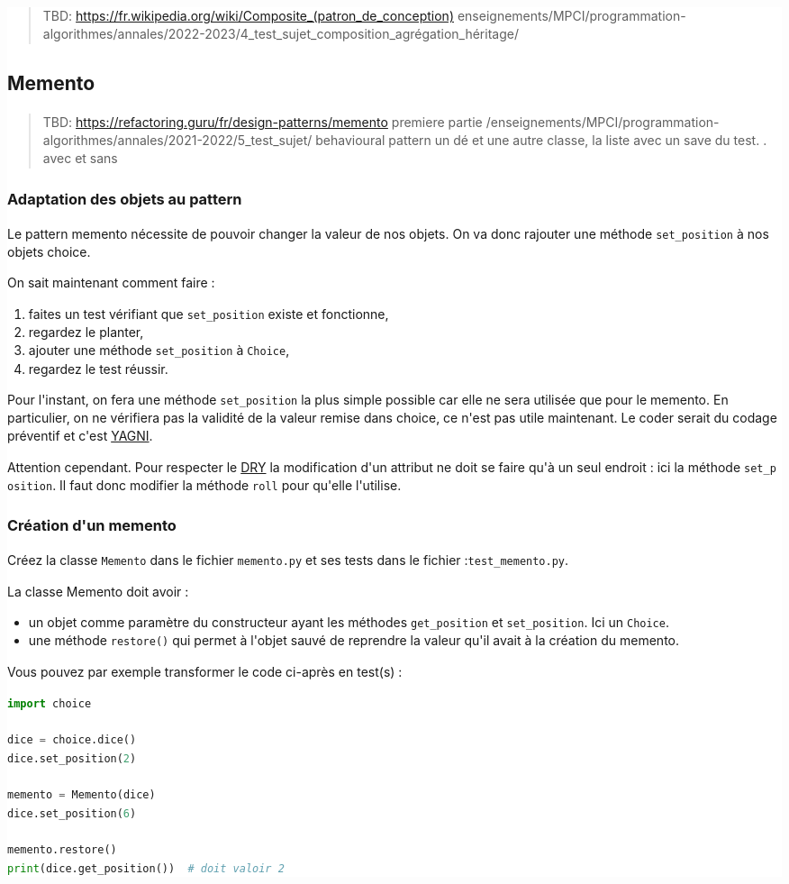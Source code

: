 > TBD: https://fr.wikipedia.org/wiki/Composite_(patron_de_conception)
> enseignements/MPCI/programmation-algorithmes/annales/2022-2023/4_test_sujet_composition_agrégation_héritage/

## Memento

> TBD: https://refactoring.guru/fr/design-patterns/memento
> premiere partie /enseignements/MPCI/programmation-algorithmes/annales/2021-2022/5_test_sujet/
> behavioural pattern
> un dé et une autre classe, la liste avec un save du test. . avec et sans

### Adaptation des objets au pattern

Le pattern memento nécessite de pouvoir changer la valeur de nos objets. On va donc rajouter une méthode `set_position` à nos objets choice.

On sait maintenant comment faire :

1. faites un test vérifiant que `set_position` existe et fonctionne,
2. regardez le planter,
3. ajouter une méthode `set_position` à `Choice`,
4. regardez le test réussir.

Pour l'instant, on fera une méthode `set_position` la plus simple possible car elle ne sera utilisée que pour le memento. En particulier, on ne vérifiera pas la validité de la valeur remise dans choice, ce n'est pas utile maintenant. Le coder serait du codage préventif et c'est [YAGNI](https://fr.wikipedia.org/wiki/YAGNI).

Attention cependant. Pour respecter le [DRY](https://fr.wikipedia.org/wiki/Ne_vous_r%C3%A9p%C3%A9tez_pas) la modification d'un attribut ne doit se faire qu'à un seul endroit : ici la méthode `set_position`. Il faut donc modifier la méthode `roll` pour qu'elle l'utilise.

### Création d'un memento

Créez la classe `Memento` dans le fichier `memento.py` et ses tests dans le fichier :`test_memento.py`.

La classe Memento doit avoir :

- un objet comme paramètre du constructeur ayant les méthodes `get_position` et `set_position`. Ici un `Choice`.
- une méthode `restore()` qui permet à l'objet sauvé de reprendre la valeur qu'il avait à la création du memento.

Vous pouvez par exemple transformer le code ci-après en test(s) :

```python
import choice 

dice = choice.dice()
dice.set_position(2)

memento = Memento(dice)
dice.set_position(6)

memento.restore()
print(dice.get_position())  # doit valoir 2
```
